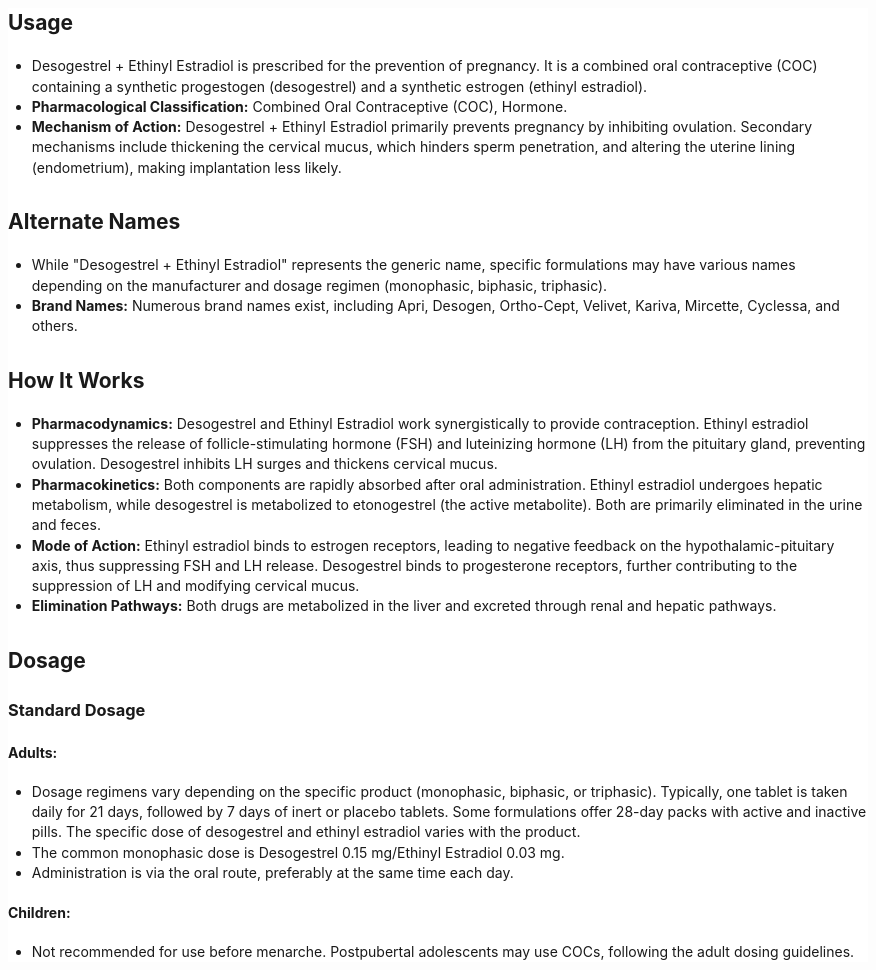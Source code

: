 ## **Usage**

- Desogestrel + Ethinyl Estradiol is prescribed for the prevention of pregnancy.  It is a combined oral contraceptive (COC) containing a synthetic progestogen (desogestrel) and a synthetic estrogen (ethinyl estradiol).
- **Pharmacological Classification:** Combined Oral Contraceptive (COC), Hormone.
- **Mechanism of Action:** Desogestrel + Ethinyl Estradiol primarily prevents pregnancy by inhibiting ovulation.  Secondary mechanisms include thickening the cervical mucus, which hinders sperm penetration, and altering the uterine lining (endometrium), making implantation less likely.

## **Alternate Names**

- While "Desogestrel + Ethinyl Estradiol" represents the generic name, specific formulations may have various names depending on the manufacturer and dosage regimen (monophasic, biphasic, triphasic).
- **Brand Names:**  Numerous brand names exist, including Apri, Desogen, Ortho-Cept, Velivet, Kariva, Mircette, Cyclessa, and others.

## **How It Works**

- **Pharmacodynamics:**  Desogestrel and Ethinyl Estradiol work synergistically to provide contraception. Ethinyl estradiol suppresses the release of follicle-stimulating hormone (FSH) and luteinizing hormone (LH) from the pituitary gland, preventing ovulation. Desogestrel inhibits LH surges and thickens cervical mucus.
- **Pharmacokinetics:** Both components are rapidly absorbed after oral administration.  Ethinyl estradiol undergoes hepatic metabolism, while desogestrel is metabolized to etonogestrel (the active metabolite). Both are primarily eliminated in the urine and feces.
- **Mode of Action:** Ethinyl estradiol binds to estrogen receptors, leading to negative feedback on the hypothalamic-pituitary axis, thus suppressing FSH and LH release.  Desogestrel binds to progesterone receptors, further contributing to the suppression of LH and modifying cervical mucus.
- **Elimination Pathways:** Both drugs are metabolized in the liver and excreted through renal and hepatic pathways.

## **Dosage**

### **Standard Dosage**

#### **Adults:**

- Dosage regimens vary depending on the specific product (monophasic, biphasic, or triphasic). Typically, one tablet is taken daily for 21 days, followed by 7 days of inert or placebo tablets.  Some formulations offer 28-day packs with active and inactive pills. The specific dose of desogestrel and ethinyl estradiol varies with the product.  
- The common monophasic dose is Desogestrel 0.15 mg/Ethinyl Estradiol 0.03 mg.
- Administration is via the oral route, preferably at the same time each day.


#### **Children:**

- Not recommended for use before menarche.  Postpubertal adolescents may use COCs, following the adult dosing guidelines.
